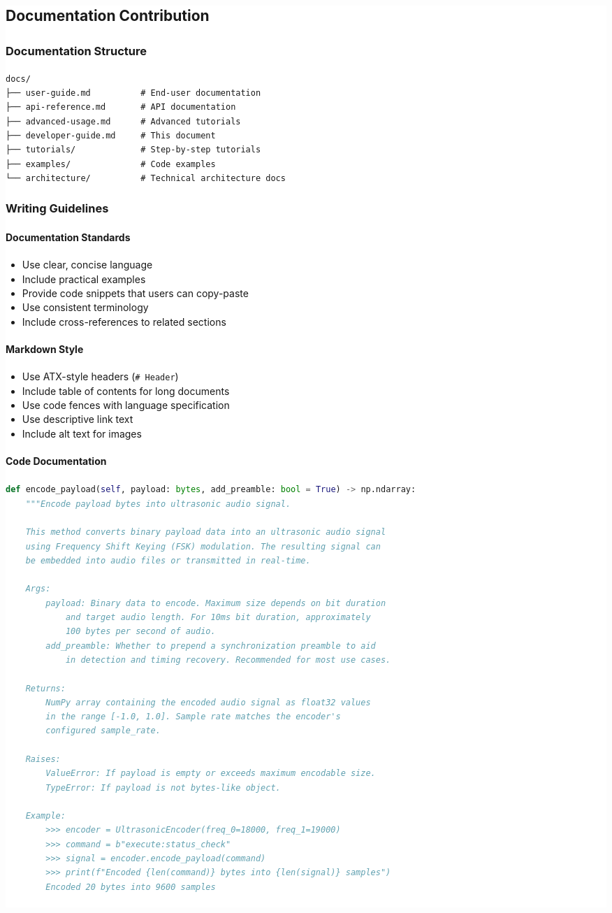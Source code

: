## Documentation Contribution

### Documentation Structure

```
docs/
├── user-guide.md          # End-user documentation
├── api-reference.md       # API documentation
├── advanced-usage.md      # Advanced tutorials
├── developer-guide.md     # This document
├── tutorials/             # Step-by-step tutorials
├── examples/              # Code examples
└── architecture/          # Technical architecture docs
```

### Writing Guidelines

#### Documentation Standards
- Use clear, concise language
- Include practical examples
- Provide code snippets that users can copy-paste
- Use consistent terminology
- Include cross-references to related sections

#### Markdown Style
- Use ATX-style headers (`# Header`)
- Include table of contents for long documents
- Use code fences with language specification
- Use descriptive link text
- Include alt text for images

#### Code Documentation
```python
def encode_payload(self, payload: bytes, add_preamble: bool = True) -> np.ndarray:
    """Encode payload bytes into ultrasonic audio signal.
    
    This method converts binary payload data into an ultrasonic audio signal
    using Frequency Shift Keying (FSK) modulation. The resulting signal can
    be embedded into audio files or transmitted in real-time.
    
    Args:
        payload: Binary data to encode. Maximum size depends on bit duration
            and target audio length. For 10ms bit duration, approximately
            100 bytes per second of audio.
        add_preamble: Whether to prepend a synchronization preamble to aid
            in detection and timing recovery. Recommended for most use cases.
            
    Returns:
        NumPy array containing the encoded audio signal as float32 values
        in the range [-1.0, 1.0]. Sample rate matches the encoder's 
        configured sample_rate.
        
    Raises:
        ValueError: If payload is empty or exceeds maximum encodable size.
        TypeError: If payload is not bytes-like object.
        
    Example:
        >>> encoder = UltrasonicEncoder(freq_0=18000, freq_1=19000)
        >>> command = b"execute:status_check"
        >>> signal = encoder.encode_payload(command)
        >>> print(f"Encoded {len(command)} bytes into {len(signal)} samples")
        Encoded 20 bytes into 9600 samples
        
```